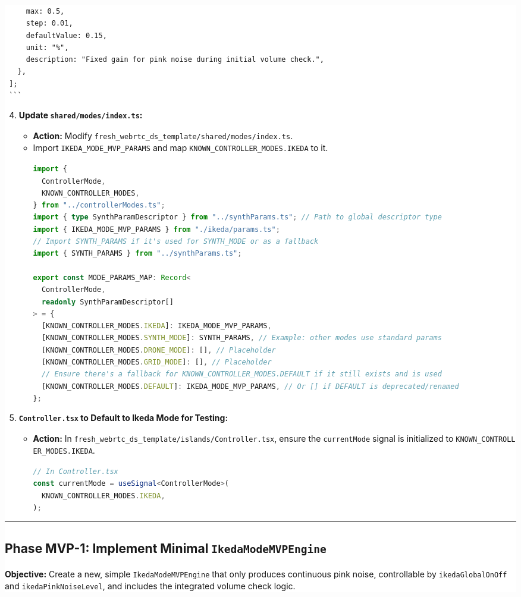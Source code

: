          max: 0.5,
         step: 0.01,
         defaultValue: 0.15,
         unit: "%",
         description: "Fixed gain for pink noise during initial volume check.",
       },
     ];
     ```

4. **Update `shared/modes/index.ts`:**
   - **Action:** Modify `fresh_webrtc_ds_template/shared/modes/index.ts`.
   - Import `IKEDA_MODE_MVP_PARAMS` and map `KNOWN_CONTROLLER_MODES.IKEDA` to
     it.
     ```typescript
     import {
       ControllerMode,
       KNOWN_CONTROLLER_MODES,
     } from "../controllerModes.ts";
     import { type SynthParamDescriptor } from "../synthParams.ts"; // Path to global descriptor type
     import { IKEDA_MODE_MVP_PARAMS } from "./ikeda/params.ts";
     // Import SYNTH_PARAMS if it's used for SYNTH_MODE or as a fallback
     import { SYNTH_PARAMS } from "../synthParams.ts";

     export const MODE_PARAMS_MAP: Record<
       ControllerMode,
       readonly SynthParamDescriptor[]
     > = {
       [KNOWN_CONTROLLER_MODES.IKEDA]: IKEDA_MODE_MVP_PARAMS,
       [KNOWN_CONTROLLER_MODES.SYNTH_MODE]: SYNTH_PARAMS, // Example: other modes use standard params
       [KNOWN_CONTROLLER_MODES.DRONE_MODE]: [], // Placeholder
       [KNOWN_CONTROLLER_MODES.GRID_MODE]: [], // Placeholder
       // Ensure there's a fallback for KNOWN_CONTROLLER_MODES.DEFAULT if it still exists and is used
       [KNOWN_CONTROLLER_MODES.DEFAULT]: IKEDA_MODE_MVP_PARAMS, // Or [] if DEFAULT is deprecated/renamed
     };
     ```

5. **`Controller.tsx` to Default to Ikeda Mode for Testing:**
   - **Action:** In `fresh_webrtc_ds_template/islands/Controller.tsx`, ensure
     the `currentMode` signal is initialized to `KNOWN_CONTROLLER_MODES.IKEDA`.
     ```typescript
     // In Controller.tsx
     const currentMode = useSignal<ControllerMode>(
       KNOWN_CONTROLLER_MODES.IKEDA,
     );
     ```

---

## Phase MVP-1: Implement Minimal `IkedaModeMVPEngine`

**Objective:** Create a new, simple `IkedaModeMVPEngine` that only produces
continuous pink noise, controllable by `ikedaGlobalOnOff` and
`ikedaPinkNoiseLevel`, and includes the integrated volume check logic.
